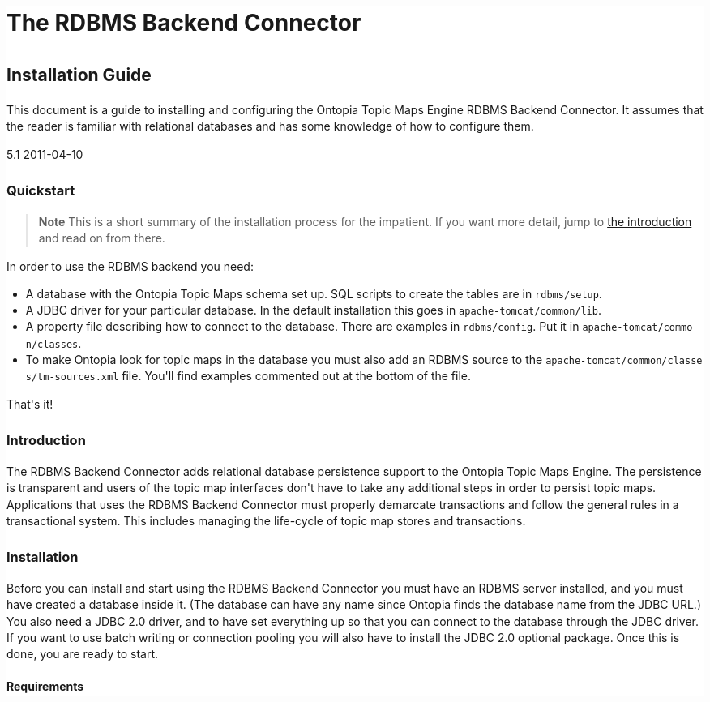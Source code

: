The RDBMS Backend Connector
===========================

Installation Guide
------------------

<p class="introduction">
This document is a guide to installing and configuring the Ontopia Topic Maps Engine RDBMS Backend
Connector. It assumes that the reader is familiar with relational databases and has some knowledge
of how to configure them.
</p>

<span class="version">5.1 2011-04-10</p>

### Quickstart ###

> **Note**
> This is a short summary of the installation process for the impatient. If you want more detail,
> jump to [the introduction](#sect-intro) and read on from there.

In order to use the RDBMS backend you need:

*  A database with the Ontopia Topic Maps schema set up. SQL scripts to create the tables are in
   `rdbms/setup`.
*  A JDBC driver for your particular database. In the default installation this goes in
   `apache-tomcat/common/lib`.
*  A property file describing how to connect to the database. There are examples in `rdbms/config`. Put
   it in `apache-tomcat/common/classes`.
*  To make Ontopia look for topic maps in the database you must also add an RDBMS source to the
   `apache-tomcat/common/classes/tm-sources.xml` file. You'll find examples commented out at the bottom
   of the file.

That's it!

### Introduction ###

The RDBMS Backend Connector adds relational database persistence support to the Ontopia Topic Maps
Engine. The persistence is transparent and users of the topic map interfaces don't have to take any
additional steps in order to persist topic maps. Applications that uses the RDBMS Backend Connector
must properly demarcate transactions and follow the general rules in a transactional system. This
includes managing the life-cycle of topic map stores and transactions.

### Installation ###

Before you can install and start using the RDBMS Backend Connector you must have an RDBMS server
installed, and you must have created a database inside it. (The database can have any name since
Ontopia finds the database name from the JDBC URL.) You also need a JDBC 2.0 driver, and to have set
everything up so that you can connect to the database through the JDBC driver. If you want to use
batch writing or connection pooling you will also have to install the JDBC 2.0 optional package.
Once this is done, you are ready to start.

#### Requirements ####
